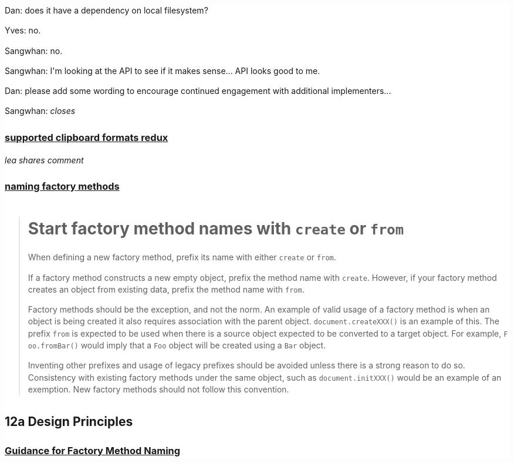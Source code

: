 Dan: does it have a dependency on local filesystem?

Yves: no.

Sangwhan: no.

Sangwhan: I'm looking at the API to see if it makes sense... API looks good to me.

Dan: please add some wording to encourage continued engagement with additional implementers...

Sangwhan: *closes*

### [supported clipboard formats redux](https://github.com/w3ctag/design-reviews/issues/868)

*lea shares comment*

### [naming factory methods](https://github.com/w3ctag/design-principles/issues/378)

<blockquote>

Start factory method names with `create` or `from`
=================================================

When defining a new factory method, prefix its name with either `create` or `from`.

If a factory method constructs a new empty object,
prefix the method name with `create`.
However, if your factory method creates an object from existing data,
prefix the method name with `from`.

Factory methods should be the exception, and not the norm.
An example of valid usage of a factory method is
when an object is being created it also requires association
with the parent object.
`document.createXXX()` is an example of this.
The prefix `from` is expected to be used
when there is a source object expected to be
converted to a target object.
For example, `Foo.fromBar()` would imply
that a `Foo` object will be created using a `Bar` object.
 
Inventing other prefixes
and usage of legacy prefixes should be avoided
unless there is a strong reason to do so.
Consistency with existing factory methods under the same object,
such as `document.initXXX()` would be an example of an exemption.
New factory methods should not follow this convention.

</blockquote>

## 12a Design Principles

### [Guidance for Factory Method Naming](https://github.com/w3ctag/design-principles/pull/471)
